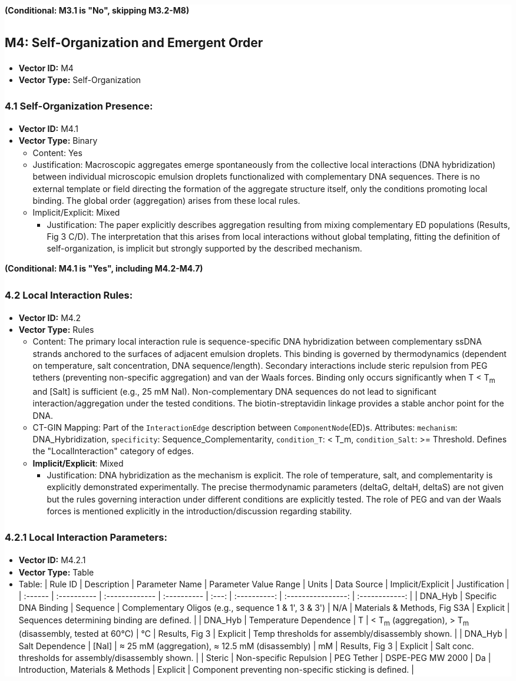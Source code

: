 **(Conditional: M3.1 is "No", skipping M3.2-M8)**

## M4: Self-Organization and Emergent Order
*   **Vector ID:** M4
*   **Vector Type:** Self-Organization

### **4.1 Self-Organization Presence:**

*   **Vector ID:** M4.1
*   **Vector Type:** Binary
    *   Content: Yes
    *   Justification: Macroscopic aggregates emerge spontaneously from the collective local interactions (DNA hybridization) between individual microscopic emulsion droplets functionalized with complementary DNA sequences. There is no external template or field directing the formation of the aggregate structure itself, only the conditions promoting local binding. The global order (aggregation) arises from these local rules.
    *   Implicit/Explicit: Mixed
        *  Justification: The paper explicitly describes aggregation resulting from mixing complementary ED populations (Results, Fig 3 C/D). The interpretation that this arises from local interactions without global templating, fitting the definition of self-organization, is implicit but strongly supported by the described mechanism.

**(Conditional: M4.1 is "Yes", including M4.2-M4.7)**

### **4.2 Local Interaction Rules:**

*   **Vector ID:** M4.2
*   **Vector Type:** Rules
    *   Content: The primary local interaction rule is sequence-specific DNA hybridization between complementary ssDNA strands anchored to the surfaces of adjacent emulsion droplets. This binding is governed by thermodynamics (dependent on temperature, salt concentration, DNA sequence/length). Secondary interactions include steric repulsion from PEG tethers (preventing non-specific aggregation) and van der Waals forces. Binding only occurs significantly when T < T<sub>m</sub> and [Salt] is sufficient (e.g., 25 mM NaI). Non-complementary DNA sequences do not lead to significant interaction/aggregation under the tested conditions. The biotin-streptavidin linkage provides a stable anchor point for the DNA.
    *   CT-GIN Mapping: Part of the `InteractionEdge` description between `ComponentNode`(ED)s. Attributes: `mechanism`: DNA_Hybridization, `specificity`: Sequence_Complementarity, `condition_T`: < T_m, `condition_Salt`: >= Threshold. Defines the "LocalInteraction" category of edges.
    * **Implicit/Explicit**: Mixed
        *  Justification: DNA hybridization as the mechanism is explicit. The role of temperature, salt, and complementarity is explicitly demonstrated experimentally. The precise thermodynamic parameters (deltaG, deltaH, deltaS) are not given but the rules governing interaction under different conditions are explicitly tested. The role of PEG and van der Waals forces is mentioned explicitly in the introduction/discussion regarding stability.

### **4.2.1 Local Interaction Parameters:**

* **Vector ID:** M4.2.1
* **Vector Type:** Table
*   Table:
    | Rule ID | Description | Parameter Name | Parameter Value Range | Units | Data Source | Implicit/Explicit | Justification |
    | :------ | :---------- | :------------- | :---------- | :---: | :----------: | :----------------: | :------------: |
    | DNA_Hyb | Specific DNA Binding | Sequence | Complementary Oligos (e.g., sequence 1 & 1', 3 & 3') | N/A | Materials & Methods, Fig S3A | Explicit | Sequences determining binding are defined. |
    | DNA_Hyb | Temperature Dependence | T | < T<sub>m</sub> (aggregation), > T<sub>m</sub> (disassembly, tested at 60°C) | °C | Results, Fig 3 | Explicit | Temp thresholds for assembly/disassembly shown. |
    | DNA_Hyb | Salt Dependence | [NaI] | ≈ 25 mM (aggregation), ≈ 12.5 mM (disassembly) | mM | Results, Fig 3 | Explicit | Salt conc. thresholds for assembly/disassembly shown. |
    | Steric | Non-specific Repulsion | PEG Tether | DSPE-PEG MW 2000 | Da | Introduction, Materials & Methods | Explicit | Component preventing non-specific sticking is defined. |
